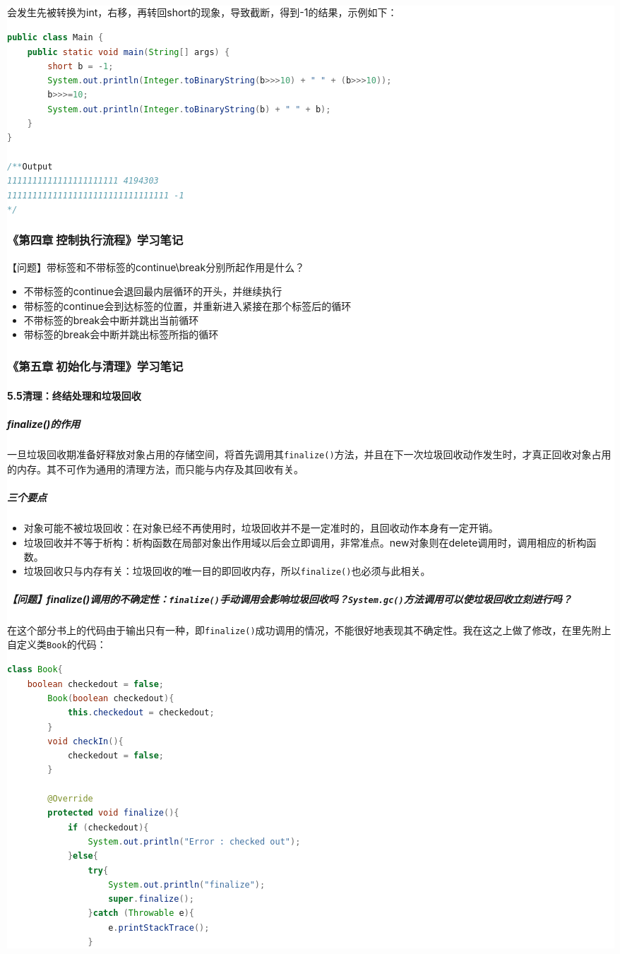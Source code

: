 会发生先被转换为int，右移，再转回short的现象，导致截断，得到-1的结果，示例如下：

```java
public class Main {
    public static void main(String[] args) {
        short b = -1;
        System.out.println(Integer.toBinaryString(b>>>10) + " " + (b>>>10));
        b>>>=10;
        System.out.println(Integer.toBinaryString(b) + " " + b);
    }
}

/**Output
1111111111111111111111 4194303
11111111111111111111111111111111 -1
*/
```

###  《第四章 控制执行流程》学习笔记

【问题】带标签和不带标签的continue\break分别所起作用是什么？

- 不带标签的continue会退回最内层循环的开头，并继续执行
- 带标签的continue会到达标签的位置，并重新进入紧接在那个标签后的循环
- 不带标签的break会中断并跳出当前循环
- 带标签的break会中断并跳出标签所指的循环

###  《第五章 初始化与清理》学习笔记

#### 5.5清理：终结处理和垃圾回收

##### finalize()的作用

一旦垃圾回收期准备好释放对象占用的存储空间，将首先调用其`finalize()`方法，并且在下一次垃圾回收动作发生时，才真正回收对象占用的内存。其不可作为通用的清理方法，而只能与内存及其回收有关。

##### 三个要点

+ 对象可能不被垃圾回收：在对象已经不再使用时，垃圾回收并不是一定准时的，且回收动作本身有一定开销。
+ 垃圾回收并不等于析构：析构函数在局部对象出作用域以后会立即调用，非常准点。new对象则在delete调用时，调用相应的析构函数。
+ 垃圾回收只与内存有关：垃圾回收的唯一目的即回收内存，所以`finalize()`也必须与此相关。


##### 【问题】finalize()调用的不确定性：`finalize()`手动调用会影响垃圾回收吗？`System.gc()`方法调用可以使垃圾回收立刻进行吗？

在这个部分书上的代码由于输出只有一种，即`finalize()`成功调用的情况，不能很好地表现其不确定性。我在这之上做了修改，在里先附上自定义类`Book`的代码：

```java
class Book{
    boolean checkedout = false;
        Book(boolean checkedout){
            this.checkedout = checkedout;
        }
        void checkIn(){
            checkedout = false;
        }

        @Override
        protected void finalize(){
            if (checkedout){
                System.out.println("Error : checked out");
            }else{
                try{
                    System.out.println("finalize");
                    super.finalize();
                }catch (Throwable e){
                    e.printStackTrace();
                }
```